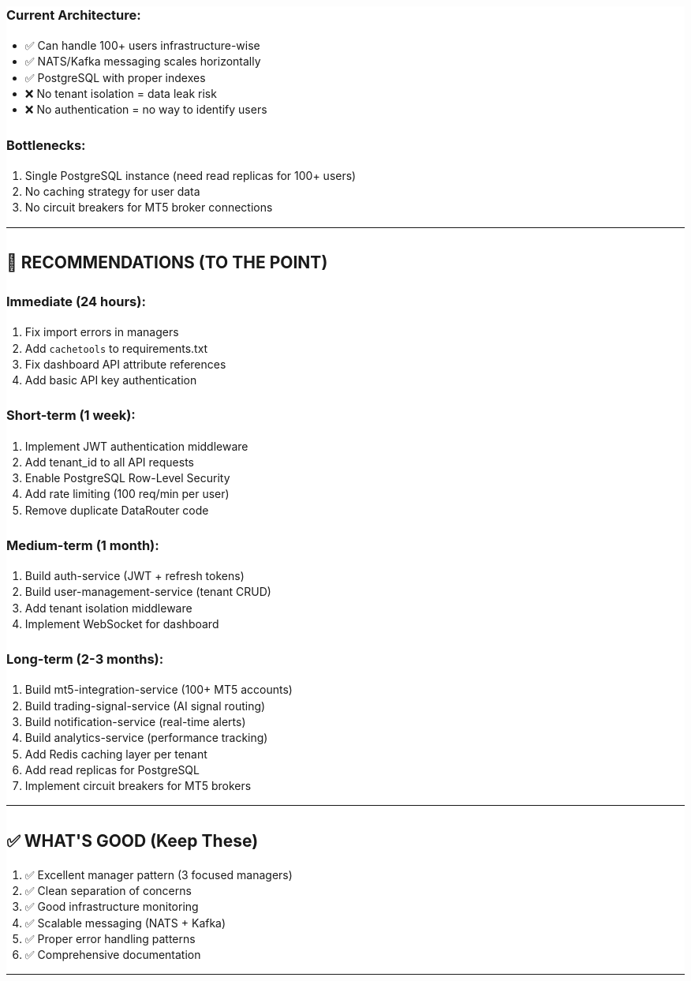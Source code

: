 ### Current Architecture:
- ✅ Can handle 100+ users infrastructure-wise
- ✅ NATS/Kafka messaging scales horizontally
- ✅ PostgreSQL with proper indexes
- ❌ No tenant isolation = data leak risk
- ❌ No authentication = no way to identify users

### Bottlenecks:
1. Single PostgreSQL instance (need read replicas for 100+ users)
2. No caching strategy for user data
3. No circuit breakers for MT5 broker connections

---

## 🎯 RECOMMENDATIONS (TO THE POINT)

### Immediate (24 hours):
1. Fix import errors in managers
2. Add `cachetools` to requirements.txt
3. Fix dashboard API attribute references
4. Add basic API key authentication

### Short-term (1 week):
1. Implement JWT authentication middleware
2. Add tenant_id to all API requests
3. Enable PostgreSQL Row-Level Security
4. Add rate limiting (100 req/min per user)
5. Remove duplicate DataRouter code

### Medium-term (1 month):
1. Build auth-service (JWT + refresh tokens)
2. Build user-management-service (tenant CRUD)
3. Add tenant isolation middleware
4. Implement WebSocket for dashboard

### Long-term (2-3 months):
1. Build mt5-integration-service (100+ MT5 accounts)
2. Build trading-signal-service (AI signal routing)
3. Build notification-service (real-time alerts)
4. Build analytics-service (performance tracking)
5. Add Redis caching layer per tenant
6. Add read replicas for PostgreSQL
7. Implement circuit breakers for MT5 brokers

---

## ✅ WHAT'S GOOD (Keep These)

1. ✅ Excellent manager pattern (3 focused managers)
2. ✅ Clean separation of concerns
3. ✅ Good infrastructure monitoring
4. ✅ Scalable messaging (NATS + Kafka)
5. ✅ Proper error handling patterns
6. ✅ Comprehensive documentation

---